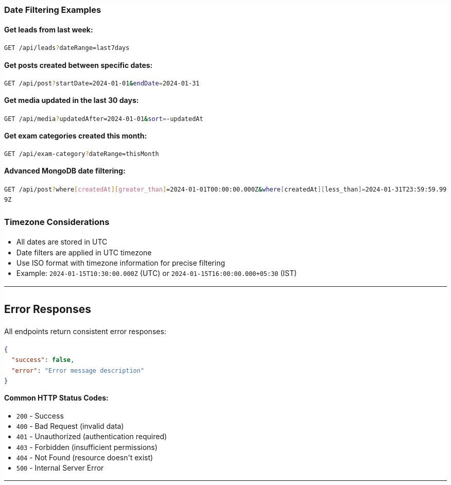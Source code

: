 ### Date Filtering Examples

**Get leads from last week:**

```bash
GET /api/leads?dateRange=last7days
```

**Get posts created between specific dates:**

```bash
GET /api/post?startDate=2024-01-01&endDate=2024-01-31
```

**Get media updated in the last 30 days:**

```bash
GET /api/media?updatedAfter=2024-01-01&sort=-updatedAt
```

**Get exam categories created this month:**

```bash
GET /api/exam-category?dateRange=thisMonth
```

**Advanced MongoDB date filtering:**

```bash
GET /api/post?where[createdAt][greater_than]=2024-01-01T00:00:00.000Z&where[createdAt][less_than]=2024-01-31T23:59:59.999Z
```

### Timezone Considerations

- All dates are stored in UTC
- Date filters are applied in UTC timezone
- Use ISO format with timezone information for precise filtering
- Example: `2024-01-15T10:30:00.000Z` (UTC) or `2024-01-15T16:00:00.000+05:30` (IST)

---

## Error Responses

All endpoints return consistent error responses:

```json
{
  "success": false,
  "error": "Error message description"
}
```

**Common HTTP Status Codes:**

- `200` - Success
- `400` - Bad Request (invalid data)
- `401` - Unauthorized (authentication required)
- `403` - Forbidden (insufficient permissions)
- `404` - Not Found (resource doesn't exist)
- `500` - Internal Server Error

---